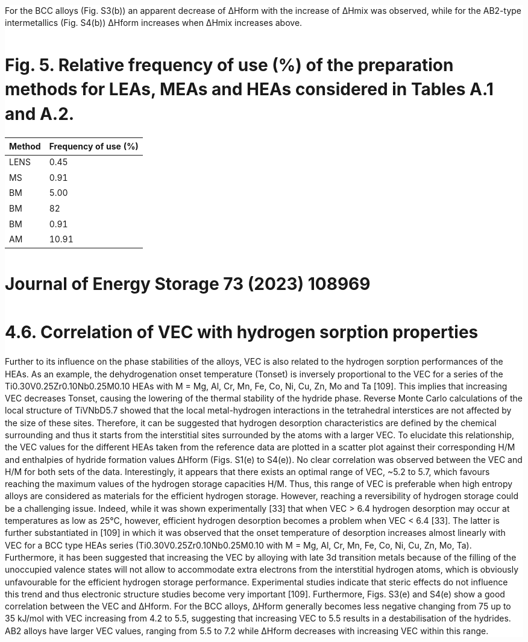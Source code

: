 For the BCC alloys (Fig. S3(b)) an apparent decrease of ΔHform with the increase of ΔHmix was observed, while for the AB2-type intermetallics (Fig. S4(b)) ΔHform increases when ΔHmix increases above.

# Fig. 5. Relative frequency of use (%) of the preparation methods for LEAs, MEAs and HEAs considered in Tables A.1 and A.2.

|Method|Frequency of use (%)|
|---|---|
|LENS|0.45|
|MS|0.91|
|BM|5.00|
|BM|82|
|BM|0.91|
|AM|10.91|# T.R. Somo et al.

# Journal of Energy Storage 73 (2023) 108969

# 4.6. Correlation of VEC with hydrogen sorption properties

Further to its influence on the phase stabilities of the alloys, VEC is also related to the hydrogen sorption performances of the HEAs. As an example, the dehydrogenation onset temperature (Tonset) is inversely proportional to the VEC for a series of the Ti0.30V0.25Zr0.10Nb0.25M0.10 HEAs with M = Mg, Al, Cr, Mn, Fe, Co, Ni, Cu, Zn, Mo and Ta [109]. This implies that increasing VEC decreases Tonset, causing the lowering of the thermal stability of the hydride phase. Reverse Monte Carlo calculations of the local structure of TiVNbD5.7 showed that the local metal-hydrogen interactions in the tetrahedral interstices are not affected by the size of these sites. Therefore, it can be suggested that hydrogen desorption characteristics are defined by the chemical surrounding and thus it starts from the interstitial sites surrounded by the atoms with a larger VEC. To elucidate this relationship, the VEC values for the different HEAs taken from the reference data are plotted in a scatter plot against their corresponding H/M and enthalpies of hydride formation values ΔHform (Figs. S1(e) to S4(e)). No clear correlation was observed between the VEC and H/M for both sets of the data. Interestingly, it appears that there exists an optimal range of VEC, ~5.2 to 5.7, which favours reaching the maximum values of the hydrogen storage capacities H/M. Thus, this range of VEC is preferable when high entropy alloys are considered as materials for the efficient hydrogen storage. However, reaching a reversibility of hydrogen storage could be a challenging issue. Indeed, while it was shown experimentally [33] that when VEC > 6.4 hydrogen desorption may occur at temperatures as low as 25°C, however, efficient hydrogen desorption becomes a problem when VEC < 6.4 [33]. The latter is further substantiated in [109] in which it was observed that the onset temperature of desorption increases almost linearly with VEC for a BCC type HEAs series (Ti0.30V0.25Zr0.10Nb0.25M0.10 with M = Mg, Al, Cr, Mn, Fe, Co, Ni, Cu, Zn, Mo, Ta). Furthermore, it has been suggested that increasing the VEC by alloying with late 3d transition metals because of the filling of the unoccupied valence states will not allow to accommodate extra electrons from the interstitial hydrogen atoms, which is obviously unfavourable for the efficient hydrogen storage performance. Experimental studies indicate that steric effects do not influence this trend and thus electronic structure studies become very important [109]. Furthermore, Figs. S3(e) and S4(e) show a good correlation between the VEC and ΔHform. For the BCC alloys, ΔHform generally becomes less negative changing from 75 up to 35 kJ/mol with VEC increasing from 4.2 to 5.5, suggesting that increasing VEC to 5.5 results in a destabilisation of the hydrides. AB2 alloys have larger VEC values, ranging from 5.5 to 7.2 while ΔHform decreases with increasing VEC within this range.
